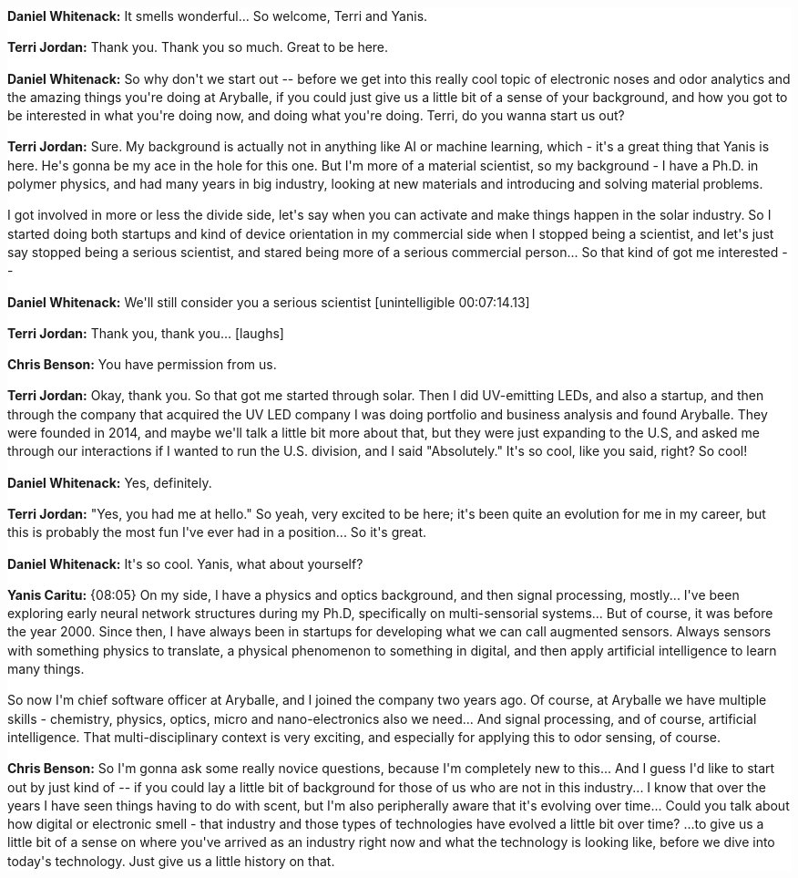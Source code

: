 **Daniel Whitenack:** It smells wonderful... So welcome, Terri and Yanis.

**Terri Jordan:** Thank you. Thank you so much. Great to be here.

**Daniel Whitenack:** So why don't we start out -- before we get into this really cool topic of electronic noses and odor analytics and the amazing things you're doing at Aryballe, if you could just give us a little bit of a sense of your background, and how you got to be interested in what you're doing now, and doing what you're doing. Terri, do you wanna start us out?

**Terri Jordan:** Sure. My background is actually not in anything like AI or machine learning, which - it's a great thing that Yanis is here. He's gonna be my ace in the hole for this one. But I'm more of a material scientist, so my background - I have a Ph.D. in polymer physics, and had many years in big industry, looking at new materials and introducing and solving material problems.

I got involved in more or less the divide side, let's say when you can activate and make things happen in the solar industry. So I started doing both startups and kind of device orientation in my commercial side when I stopped being a scientist, and let's just say stopped being a serious scientist, and stared being more of a serious commercial person... So that kind of got me interested --

**Daniel Whitenack:** We'll still consider you a serious scientist \[unintelligible 00:07:14.13\]

**Terri Jordan:** Thank you, thank you... \[laughs\]

**Chris Benson:** You have permission from us.

**Terri Jordan:** Okay, thank you. So that got me started through solar. Then I did UV-emitting LEDs, and also a startup, and then through the company that acquired the UV LED company I was doing portfolio and business analysis and found Aryballe. They were founded in 2014, and maybe we'll talk a little bit more about that, but they were just expanding to the U.S, and asked me through our interactions if I wanted to run the U.S. division, and I said "Absolutely." It's so cool, like you said, right? So cool!

**Daniel Whitenack:** Yes, definitely.

**Terri Jordan:** "Yes, you had me at hello." So yeah, very excited to be here; it's been quite an evolution for me in my career, but this is probably the most fun I've ever had in a position... So it's great.

**Daniel Whitenack:** It's so cool. Yanis, what about yourself?

**Yanis Caritu:** \{08:05\} On my side, I have a physics and optics background, and then signal processing, mostly... I've been exploring early neural network structures during my Ph.D, specifically on multi-sensorial systems... But of course, it was before the year 2000. Since then, I have always been in startups for developing what we can call augmented sensors. Always sensors with something physics to translate, a physical phenomenon to something in digital, and then apply artificial intelligence to learn many things.

So now I'm chief software officer at Aryballe, and I joined the company two years ago. Of course, at Aryballe we have multiple skills - chemistry, physics, optics, micro and nano-electronics also we need... And signal processing, and of course, artificial intelligence. That multi-disciplinary context is very exciting, and especially for applying this to odor sensing, of course.

**Chris Benson:** So I'm gonna ask some really novice questions, because I'm completely new to this... And I guess I'd like to start out by just kind of -- if you could lay a little bit of background for those of us who are not in this industry... I know that over the years I have seen things having to do with scent, but I'm also peripherally aware that it's evolving over time... Could you talk about how digital or electronic smell - that industry and those types of technologies have evolved a little bit over time? ...to give us a little bit of a sense on where you've arrived as an industry right now and what the technology is looking like, before we dive into today's technology. Just give us a little history on that.
